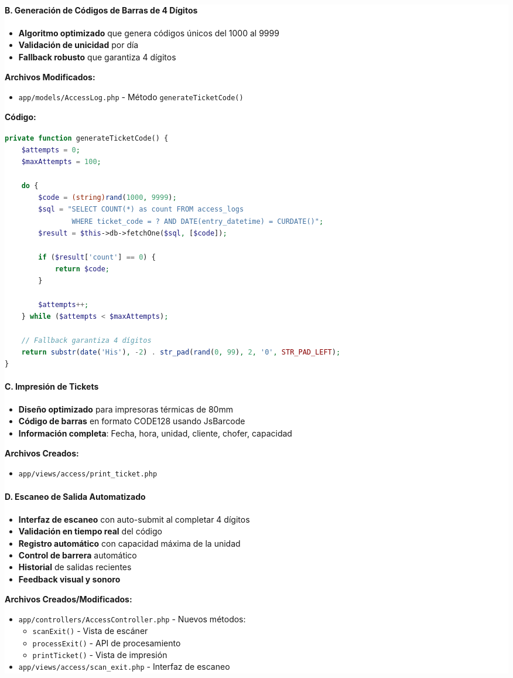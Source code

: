 #### B. Generación de Códigos de Barras de 4 Dígitos
- **Algoritmo optimizado** que genera códigos únicos del 1000 al 9999
- **Validación de unicidad** por día
- **Fallback robusto** que garantiza 4 dígitos

**Archivos Modificados:**
- `app/models/AccessLog.php` - Método `generateTicketCode()`

**Código:**
```php
private function generateTicketCode() {
    $attempts = 0;
    $maxAttempts = 100;
    
    do {
        $code = (string)rand(1000, 9999);
        $sql = "SELECT COUNT(*) as count FROM access_logs 
                WHERE ticket_code = ? AND DATE(entry_datetime) = CURDATE()";
        $result = $this->db->fetchOne($sql, [$code]);
        
        if ($result['count'] == 0) {
            return $code;
        }
        
        $attempts++;
    } while ($attempts < $maxAttempts);
    
    // Fallback garantiza 4 dígitos
    return substr(date('His'), -2) . str_pad(rand(0, 99), 2, '0', STR_PAD_LEFT);
}
```

#### C. Impresión de Tickets
- **Diseño optimizado** para impresoras térmicas de 80mm
- **Código de barras** en formato CODE128 usando JsBarcode
- **Información completa**: Fecha, hora, unidad, cliente, chofer, capacidad

**Archivos Creados:**
- `app/views/access/print_ticket.php`

#### D. Escaneo de Salida Automatizado
- **Interfaz de escaneo** con auto-submit al completar 4 dígitos
- **Validación en tiempo real** del código
- **Registro automático** con capacidad máxima de la unidad
- **Control de barrera** automático
- **Historial** de salidas recientes
- **Feedback visual y sonoro**

**Archivos Creados/Modificados:**
- `app/controllers/AccessController.php` - Nuevos métodos:
  - `scanExit()` - Vista de escáner
  - `processExit()` - API de procesamiento
  - `printTicket()` - Vista de impresión
- `app/views/access/scan_exit.php` - Interfaz de escaneo
